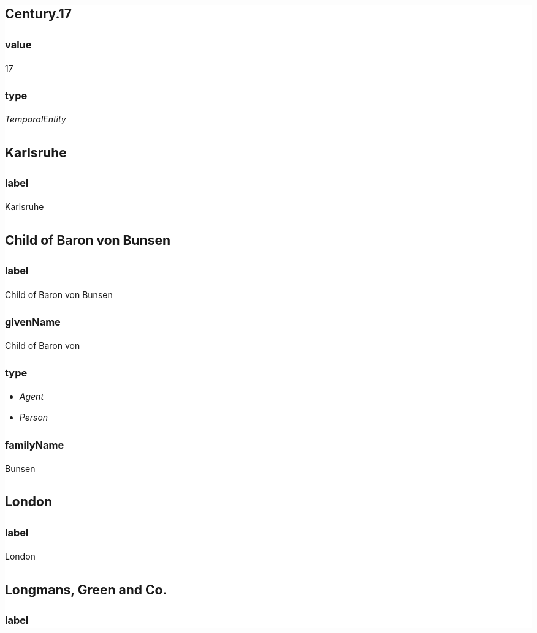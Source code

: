 ## Century.17

### value


17

### type


*TemporalEntity*

## Karlsruhe

### label


Karlsruhe

## Child of Baron von Bunsen

### label


Child of Baron von Bunsen

### givenName


Child of Baron von

### type

 - *Agent*

 - *Person*

### familyName


Bunsen

## London

### label


London

## Longmans, Green and Co.

### label
